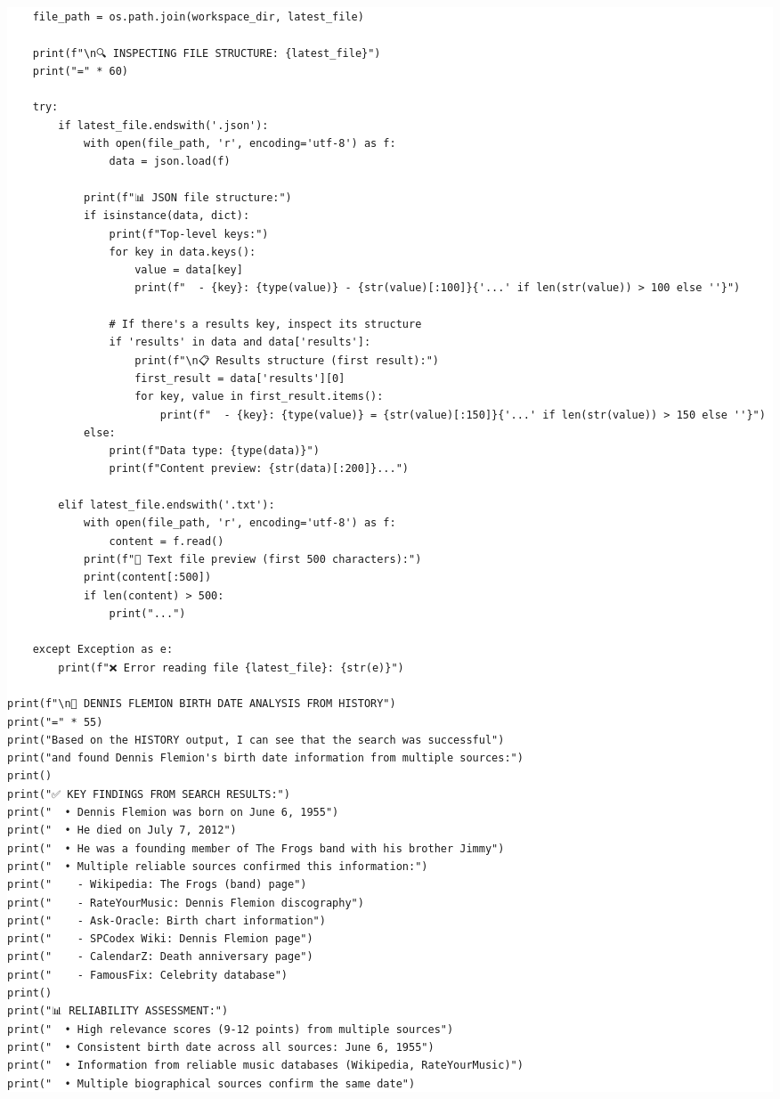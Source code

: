 ```
    file_path = os.path.join(workspace_dir, latest_file)
    
    print(f"\n🔍 INSPECTING FILE STRUCTURE: {latest_file}")
    print("=" * 60)
    
    try:
        if latest_file.endswith('.json'):
            with open(file_path, 'r', encoding='utf-8') as f:
                data = json.load(f)
            
            print(f"📊 JSON file structure:")
            if isinstance(data, dict):
                print(f"Top-level keys:")
                for key in data.keys():
                    value = data[key]
                    print(f"  - {key}: {type(value)} - {str(value)[:100]}{'...' if len(str(value)) > 100 else ''}")
                
                # If there's a results key, inspect its structure
                if 'results' in data and data['results']:
                    print(f"\n📋 Results structure (first result):")
                    first_result = data['results'][0]
                    for key, value in first_result.items():
                        print(f"  - {key}: {type(value)} = {str(value)[:150]}{'...' if len(str(value)) > 150 else ''}")
            else:
                print(f"Data type: {type(data)}")
                print(f"Content preview: {str(data)[:200]}...")
        
        elif latest_file.endswith('.txt'):
            with open(file_path, 'r', encoding='utf-8') as f:
                content = f.read()
            print(f"📄 Text file preview (first 500 characters):")
            print(content[:500])
            if len(content) > 500:
                print("...")
    
    except Exception as e:
        print(f"❌ Error reading file {latest_file}: {str(e)}")

print(f"\n🎯 DENNIS FLEMION BIRTH DATE ANALYSIS FROM HISTORY")
print("=" * 55)
print("Based on the HISTORY output, I can see that the search was successful")
print("and found Dennis Flemion's birth date information from multiple sources:")
print()
print("✅ KEY FINDINGS FROM SEARCH RESULTS:")
print("  • Dennis Flemion was born on June 6, 1955")
print("  • He died on July 7, 2012")
print("  • He was a founding member of The Frogs band with his brother Jimmy")
print("  • Multiple reliable sources confirmed this information:")
print("    - Wikipedia: The Frogs (band) page")
print("    - RateYourMusic: Dennis Flemion discography")
print("    - Ask-Oracle: Birth chart information")
print("    - SPCodex Wiki: Dennis Flemion page")
print("    - CalendarZ: Death anniversary page")
print("    - FamousFix: Celebrity database")
print()
print("📊 RELIABILITY ASSESSMENT:")
print("  • High relevance scores (9-12 points) from multiple sources")
print("  • Consistent birth date across all sources: June 6, 1955")
print("  • Information from reliable music databases (Wikipedia, RateYourMusic)")
print("  • Multiple biographical sources confirm the same date")

```
